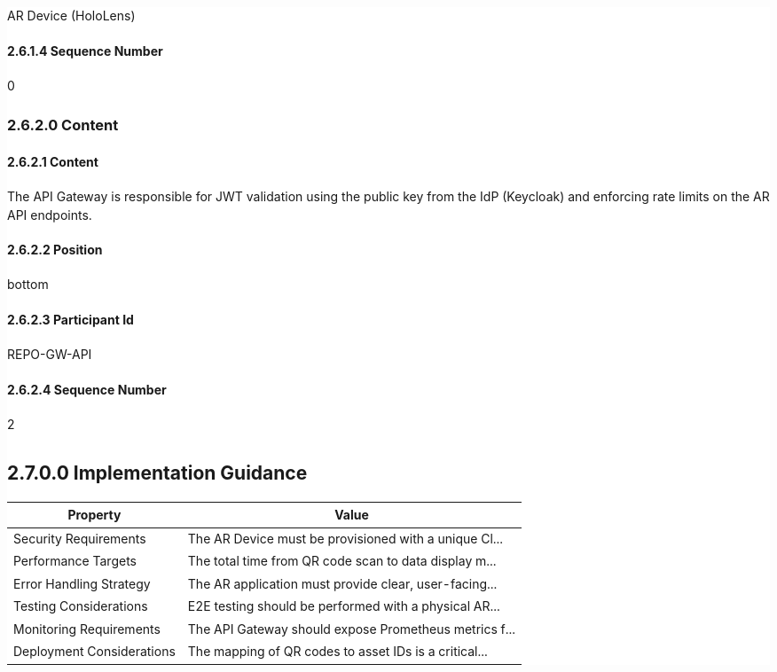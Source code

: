 AR Device (HoloLens)

#### 2.6.1.4 Sequence Number

0

### 2.6.2.0 Content

#### 2.6.2.1 Content

The API Gateway is responsible for JWT validation using the public key from the IdP (Keycloak) and enforcing rate limits on the AR API endpoints.

#### 2.6.2.2 Position

bottom

#### 2.6.2.3 Participant Id

REPO-GW-API

#### 2.6.2.4 Sequence Number

2

## 2.7.0.0 Implementation Guidance

| Property | Value |
|----------|-------|
| Security Requirements | The AR Device must be provisioned with a unique Cl... |
| Performance Targets | The total time from QR code scan to data display m... |
| Error Handling Strategy | The AR application must provide clear, user-facing... |
| Testing Considerations | E2E testing should be performed with a physical AR... |
| Monitoring Requirements | The API Gateway should expose Prometheus metrics f... |
| Deployment Considerations | The mapping of QR codes to asset IDs is a critical... |

